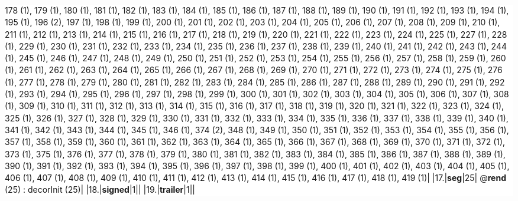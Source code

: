 178 (1), 179 (1), 180 (1), 181 (1), 182 (1), 183 (1), 184 (1), 185 (1), 186 (1), 187 (1), 188 (1), 189 (1), 190 (1), 191 (1), 192 (1), 193 (1), 194 (1), 195 (1), 196 (2), 197 (1), 198 (1), 199 (1), 200 (1), 201 (1), 202 (1), 203 (1), 204 (1), 205 (1), 206 (1), 207 (1), 208 (1), 209 (1), 210 (1), 211 (1), 212 (1), 213 (1), 214 (1), 215 (1), 216 (1), 217 (1), 218 (1), 219 (1), 220 (1), 221 (1), 222 (1), 223 (1), 224 (1), 225 (1), 227 (1), 228 (1), 229 (1), 230 (1), 231 (1), 232 (1), 233 (1), 234 (1), 235 (1), 236 (1), 237 (1), 238 (1), 239 (1), 240 (1), 241 (1), 242 (1), 243 (1), 244 (1), 245 (1), 246 (1), 247 (1), 248 (1), 249 (1), 250 (1), 251 (1), 252 (1), 253 (1), 254 (1), 255 (1), 256 (1), 257 (1), 258 (1), 259 (1), 260 (1), 261 (1), 262 (1), 263 (1), 264 (1), 265 (1), 266 (1), 267 (1), 268 (1), 269 (1), 270 (1), 271 (1), 272 (1), 273 (1), 274 (1), 275 (1), 276 (1), 277 (1), 278 (1), 279 (1), 280 (1), 281 (1), 282 (1), 283 (1), 284 (1), 285 (1), 286 (1), 287 (1), 288 (1), 289 (1), 290 (1), 291 (1), 292 (1), 293 (1), 294 (1), 295 (1), 296 (1), 297 (1), 298 (1), 299 (1), 300 (1), 301 (1), 302 (1), 303 (1), 304 (1), 305 (1), 306 (1), 307 (1), 308 (1), 309 (1), 310 (1), 311 (1), 312 (1), 313 (1), 314 (1), 315 (1), 316 (1), 317 (1), 318 (1), 319 (1), 320 (1), 321 (1), 322 (1), 323 (1), 324 (1), 325 (1), 326 (1), 327 (1), 328 (1), 329 (1), 330 (1), 331 (1), 332 (1), 333 (1), 334 (1), 335 (1), 336 (1), 337 (1), 338 (1), 339 (1), 340 (1), 341 (1), 342 (1), 343 (1), 344 (1), 345 (1), 346 (1), 374 (2), 348 (1), 349 (1), 350 (1), 351 (1), 352 (1), 353 (1), 354 (1), 355 (1), 356 (1), 357 (1), 358 (1), 359 (1), 360 (1), 361 (1), 362 (1), 363 (1), 364 (1), 365 (1), 366 (1), 367 (1), 368 (1), 369 (1), 370 (1), 371 (1), 372 (1), 373 (1), 375 (1), 376 (1), 377 (1), 378 (1), 379 (1), 380 (1), 381 (1), 382 (1), 383 (1), 384 (1), 385 (1), 386 (1), 387 (1), 388 (1), 389 (1), 390 (1), 391 (1), 392 (1), 393 (1), 394 (1), 395 (1), 396 (1), 397 (1), 398 (1), 399 (1), 400 (1), 401 (1), 402 (1), 403 (1), 404 (1), 405 (1), 406 (1), 407 (1), 408 (1), 409 (1), 410 (1), 411 (1), 412 (1), 413 (1), 414 (1), 415 (1), 416 (1), 417 (1), 418 (1), 419 (1)|
|17.|__seg__|25| @__rend__ (25) : decorInit (25)|
|18.|__signed__|1||
|19.|__trailer__|1||
